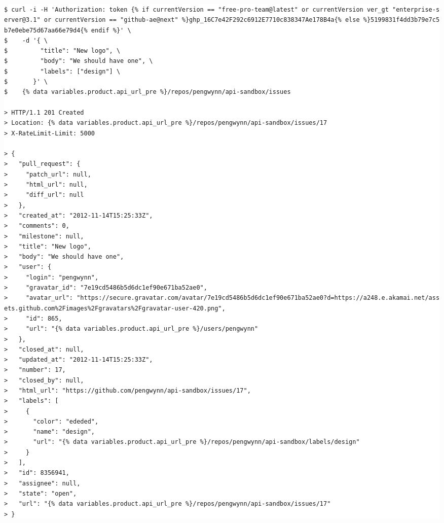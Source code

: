 ```shell
$ curl -i -H 'Authorization: token {% if currentVersion == "free-pro-team@latest" or currentVersion ver_gt "enterprise-server@3.1" or currentVersion == "github-ae@next" %}ghp_16C7e42F292c6912E7710c838347Ae178B4a{% else %}5199831f4dd3b79e7c5b7e0ebe75d67aa66e79d4{% endif %}' \
$    -d '{ \
$         "title": "New logo", \
$         "body": "We should have one", \
$         "labels": ["design"] \
$       }' \
$    {% data variables.product.api_url_pre %}/repos/pengwynn/api-sandbox/issues

> HTTP/1.1 201 Created
> Location: {% data variables.product.api_url_pre %}/repos/pengwynn/api-sandbox/issues/17
> X-RateLimit-Limit: 5000

> {
>   "pull_request": {
>     "patch_url": null,
>     "html_url": null,
>     "diff_url": null
>   },
>   "created_at": "2012-11-14T15:25:33Z",
>   "comments": 0,
>   "milestone": null,
>   "title": "New logo",
>   "body": "We should have one",
>   "user": {
>     "login": "pengwynn",
>     "gravatar_id": "7e19cd5486b5d6dc1ef90e671ba52ae0",
>     "avatar_url": "https://secure.gravatar.com/avatar/7e19cd5486b5d6dc1ef90e671ba52ae0?d=https://a248.e.akamai.net/assets.github.com%2Fimages%2Fgravatars%2Fgravatar-user-420.png",
>     "id": 865,
>     "url": "{% data variables.product.api_url_pre %}/users/pengwynn"
>   },
>   "closed_at": null,
>   "updated_at": "2012-11-14T15:25:33Z",
>   "number": 17,
>   "closed_by": null,
>   "html_url": "https://github.com/pengwynn/api-sandbox/issues/17",
>   "labels": [
>     {
>       "color": "ededed",
>       "name": "design",
>       "url": "{% data variables.product.api_url_pre %}/repos/pengwynn/api-sandbox/labels/design"
>     }
>   ],
>   "id": 8356941,
>   "assignee": null,
>   "state": "open",
>   "url": "{% data variables.product.api_url_pre %}/repos/pengwynn/api-sandbox/issues/17"
> }
```


[wrappers]: /libraries/
[curl]: http://curl.haxx.se/
[media types]: /rest/overview/media-types
[oauth]: /apps/building-integrations/setting-up-and-registering-oauth-apps/
[webflow]: /apps/building-oauth-apps/authorizing-oauth-apps/
[scopes]: /apps/building-oauth-apps/understanding-scopes-for-oauth-apps/
[scopes]: /apps/building-oauth-apps/understanding-scopes-for-oauth-apps/
[scopes]: /apps/building-oauth-apps/understanding-scopes-for-oauth-apps/
[repos-api]: /rest/reference/repos
[repos-api]: /rest/reference/repos
[pages]: http://pages.github.com
[nanoc]: http://nanoc.ws/
[gitignore templates]: https://github.com/github/gitignore
[issues-api]: /rest/reference/issues
[link-header]: https://www.w3.org/wiki/LinkHeader
[conditional-requests]: /rest#conditional-requests
[rate-limiting]: /rest#rate-limiting
[rate-limiting]: /rest#rate-limiting
[users api]: /rest/reference/users#get-a-user
[defunkt github]: https://github.com/defunkt
[defunkt github]: https://github.com/defunkt
[json]: http://en.wikipedia.org/wiki/JSON
[authentication]: /rest#authentication
[personal token]: /articles/creating-an-access-token-for-command-line-use
[personal token]: /articles/creating-an-access-token-for-command-line-use
[tokens settings]: https://github.com/settings/tokens
[pagination]: /rest#pagination
[get repo]: /rest/reference/repos#get-a-repository
[create repo]: /rest/reference/repos#create-a-repository-for-the-authenticated-user
[create issue]: /rest/reference/issues#create-an-issue
[auth guide]: /guides/basics-of-authentication
[user repos api]: /rest/reference/repos#list-repositories-for-the-authenticated-user
[other user repos api]: /rest/reference/repos#list-repositories-for-a-user
[org repos api]: /rest/reference/repos#list-organization-repositories
[get issues api]: /rest/reference/issues#list-issues-assigned-to-the-authenticated-user
[get issues api]: /rest/reference/issues#list-issues-assigned-to-the-authenticated-user
[repo issues api]: /rest/reference/issues#list-repository-issues
[etag]: http://en.wikipedia.org/wiki/HTTP_ETag